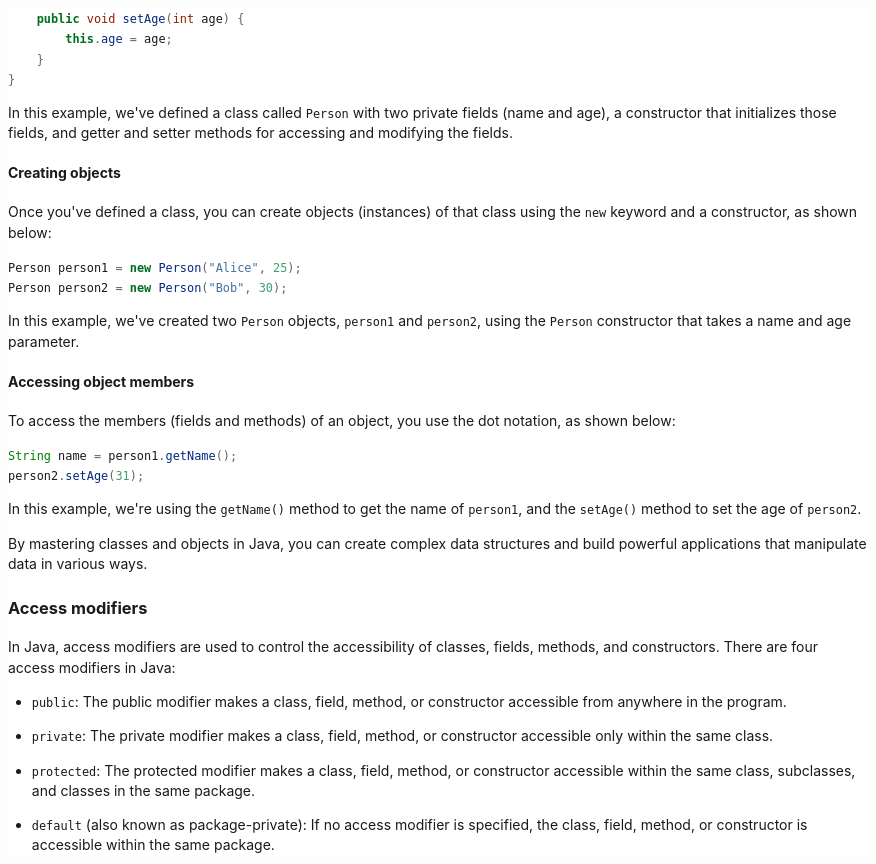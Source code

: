 ```java
    public void setAge(int age) {
        this.age = age;
    }
}
```

In this example, we've defined a class called `Person` with two private fields
(name and age), a constructor that initializes those fields, and getter and
setter methods for accessing and modifying the fields.

#### Creating objects

Once you've defined a class, you can create objects (instances) of that class
using the `new` keyword and a constructor, as shown below:

```java
Person person1 = new Person("Alice", 25);
Person person2 = new Person("Bob", 30);
```

In this example, we've created two `Person` objects, `person1` and `person2`,
using the `Person` constructor that takes a name and age parameter.

#### Accessing object members

To access the members (fields and methods) of an object, you use the dot
notation, as shown below:

```java
String name = person1.getName();
person2.setAge(31);
```

In this example, we're using the `getName()` method to get the name of
`person1`, and the `setAge()` method to set the age of `person2`.

By mastering classes and objects in Java, you can create complex data structures
and build powerful applications that manipulate data in various ways.

### Access modifiers

In Java, access modifiers are used to control the accessibility of classes,
fields, methods, and constructors. There are four access modifiers in Java:

- `public`: The public modifier makes a class, field, method, or constructor
  accessible from anywhere in the program.

- `private`: The private modifier makes a class, field, method, or constructor
  accessible only within the same class.

- `protected`: The protected modifier makes a class, field, method, or
  constructor accessible within the same class, subclasses, and classes in the
  same package.

- `default` (also known as package-private): If no access modifier is specified,
  the class, field, method, or constructor is accessible within the same
  package.

